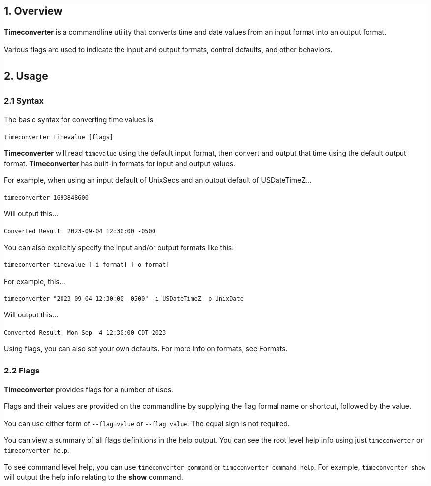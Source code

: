 
## 1. Overview

**Timeconverter** is a commandline utility that converts time and date values from an input format into an output format.

Various flags are used to indicate the input and output formats, control defaults, and other behaviors.  

## 2. Usage

### 2.1 Syntax

The basic syntax for converting time values is:

    timeconverter timevalue [flags]

**Timeconverter** will read `timevalue` using the default input format, then convert and output
that time using the default output format. **Timeconverter** has built-in formats for input and output values.

For example, when using an input default of UnixSecs and an output default of USDateTimeZ...

    timeconverter 1693848600

Will output this...

    Converted Result: 2023-09-04 12:30:00 -0500

You can also explicitly specify the input and/or output formats like this:

    timeconverter timevalue [-i format] [-o format]

For example, this...

    timeconverter "2023-09-04 12:30:00 -0500" -i USDateTimeZ -o UnixDate

Will output this...

    Converted Result: Mon Sep  4 12:30:00 CDT 2023

Using flags, you can also set your own defaults. For more info on formats,
see [Formats](#formats).

### 2.2 Flags

**Timeconverter** provides flags for a number of uses.

Flags and their values are provided on the commandline by supplying the 
flag formal name or shortcut, followed by the value.  

You can use either form of `--flag=value` or
`--flag value`.  The equal sign is not required.

You can view a summary of all flags definitions in the help output. You can see the 
root level help info using just `timeconverter` or `timeconverter help`.  

To see command level help, you can use `timeconverter command` or `timeconverter command help`.
For example, `timeconverter show` will output the help info relating to the **show** command.
